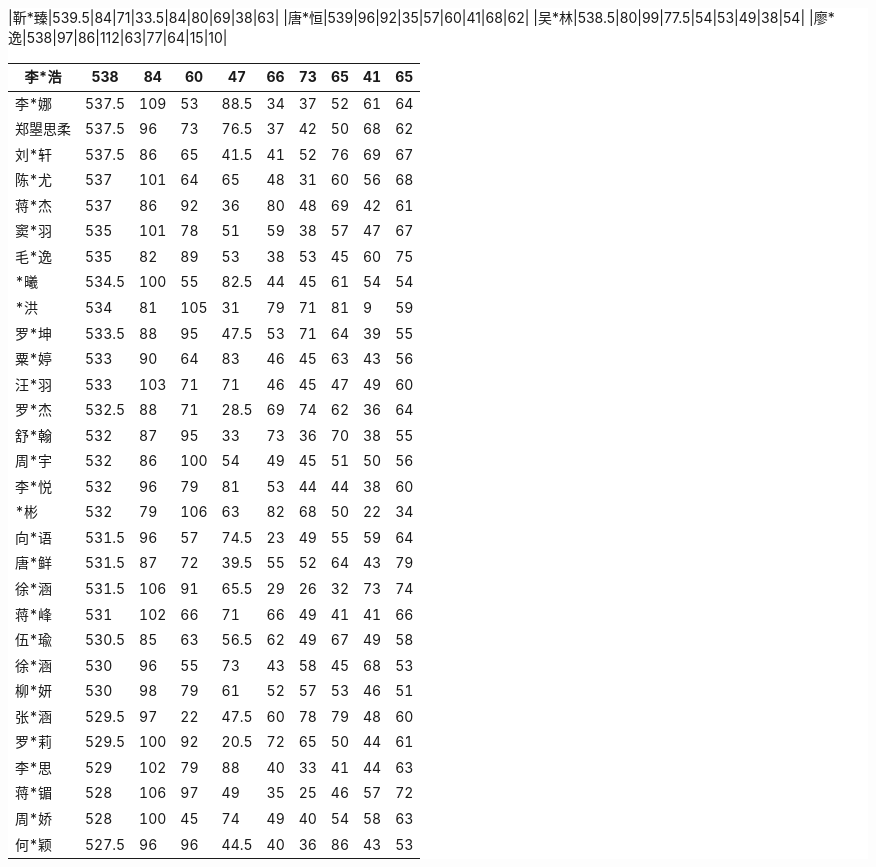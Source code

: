 |靳\*臻|539\.5|84|71|33\.5|84|80|69|38|63|
|唐\*恒|539|96|92|35|57|60|41|68|62|
|吴\*林|538\.5|80|99|77\.5|54|53|49|38|54|
|廖\*逸|538|97|86|112|63|77|64|15|10|



|李\*浩|538|84|60|47|66|73|65|41|65|
| - | - | - | - | - | - | - | - | - | - |
|李\*娜|537\.5|109|53|88\.5|34|37|52|61|64|
|郑曌思柔|537\.5|96|73|76\.5|37|42|50|68|62|
|刘\*轩|537\.5|86|65|41\.5|41|52|76|69|67|
|陈\*尤|537|101|64|65|48|31|60|56|68|
|蒋\*杰|537|86|92|36|80|48|69|42|61|
|窦\*羽|535|101|78|51|59|38|57|47|67|
|毛\*逸|535|82|89|53|38|53|45|60|75|
|\*曦|534\.5|100|55|82\.5|44|45|61|54|54|
|\*洪|534|81|105|31|79|71|81|9|59|
|罗\*坤|533\.5|88|95|47\.5|53|71|64|39|55|
|粟\*婷|533|90|64|83|46|45|63|43|56|
|汪\*羽|533|103|71|71|46|45|47|49|60|
|罗\*杰|532\.5|88|71|28\.5|69|74|62|36|64|
|舒\*翰|532|87|95|33|73|36|70|38|55|
|周\*宇|532|86|100|54|49|45|51|50|56|
|李\*悦|532|96|79|81|53|44|44|38|60|
|\*彬|532|79|106|63|82|68|50|22|34|
|向\*语|531\.5|96|57|74\.5|23|49|55|59|64|
|唐\*鲜|531\.5|87|72|39\.5|55|52|64|43|79|
|徐\*涵|531\.5|106|91|65\.5|29|26|32|73|74|
|蒋\*峰|531|102|66|71|66|49|41|41|66|
|伍\*瑜|530\.5|85|63|56\.5|62|49|67|49|58|
|徐\*涵|530|96|55|73|43|58|45|68|53|
|柳\*妍|530|98|79|61|52|57|53|46|51|
|张\*涵|529\.5|97|22|47\.5|60|78|79|48|60|
|罗\*莉|529\.5|100|92|20\.5|72|65|50|44|61|
|李\*思|529|102|79|88|40|33|41|44|63|
|蒋\*镅|528|106|97|49|35|25|46|57|72|
|周\*娇|528|100|45|74|49|40|54|58|63|
|何\*颖|527\.5|96|96|44\.5|40|36|86|43|53|